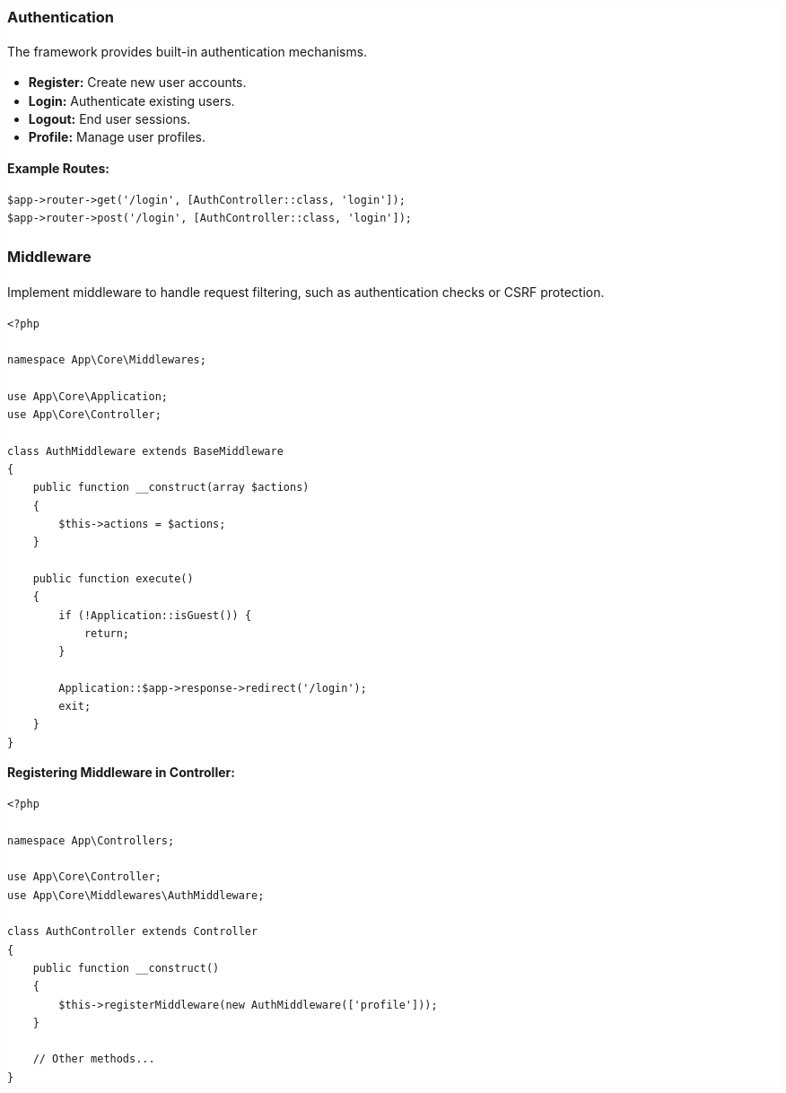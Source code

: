 ### Authentication

The framework provides built-in authentication mechanisms.

- **Register:** Create new user accounts.
- **Login:** Authenticate existing users.
- **Logout:** End user sessions.
- **Profile:** Manage user profiles.

**Example Routes:**

```php:file:public/index.php
$app->router->get('/login', [AuthController::class, 'login']);
$app->router->post('/login', [AuthController::class, 'login']);
```

### Middleware

Implement middleware to handle request filtering, such as authentication checks or CSRF protection.

```php:file:Core/Middlewares/AuthMiddleware.php
<?php

namespace App\Core\Middlewares;

use App\Core\Application;
use App\Core\Controller;

class AuthMiddleware extends BaseMiddleware
{
    public function __construct(array $actions)
    {
        $this->actions = $actions;
    }

    public function execute()
    {
        if (!Application::isGuest()) {
            return;
        }

        Application::$app->response->redirect('/login');
        exit;
    }
}
```

**Registering Middleware in Controller:**

```php:file:Controllers/AuthController.php
<?php

namespace App\Controllers;

use App\Core\Controller;
use App\Core\Middlewares\AuthMiddleware;

class AuthController extends Controller
{
    public function __construct()
    {
        $this->registerMiddleware(new AuthMiddleware(['profile']));
    }

    // Other methods...
}
```
